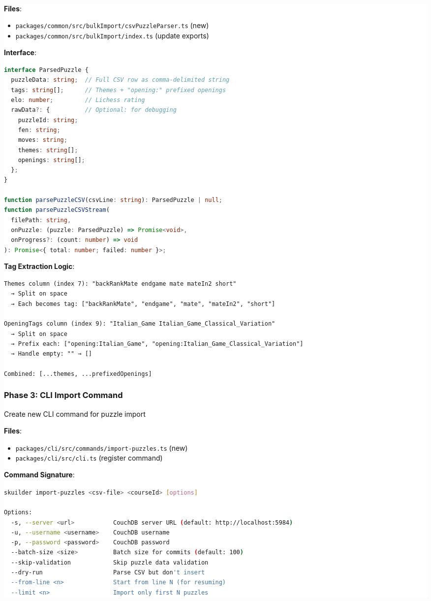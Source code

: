 **Files**:
- `packages/common/src/bulkImport/csvPuzzleParser.ts` (new)
- `packages/common/src/bulkImport/index.ts` (update exports)

**Interface**:
```typescript
interface ParsedPuzzle {
  puzzleData: string;  // Full CSV row as comma-delimited string
  tags: string[];      // Themes + "opening:" prefixed openings
  elo: number;         // Lichess rating
  rawData?: {          // Optional: for debugging
    puzzleId: string;
    fen: string;
    moves: string;
    themes: string[];
    openings: string[];
  };
}

function parsePuzzleCSV(csvLine: string): ParsedPuzzle | null;
function parsePuzzleCSVStream(
  filePath: string,
  onPuzzle: (puzzle: ParsedPuzzle) => Promise<void>,
  onProgress?: (count: number) => void
): Promise<{ total: number; failed: number }>;
```

**Tag Extraction Logic**:
```
Themes column (index 7): "backRankMate endgame mate mateIn2 short"
  → Split on space
  → Each becomes tag: ["backRankMate", "endgame", "mate", "mateIn2", "short"]

OpeningTags column (index 9): "Italian_Game Italian_Game_Classical_Variation"
  → Split on space
  → Prefix each: ["opening:Italian_Game", "opening:Italian_Game_Classical_Variation"]
  → Handle empty: "" → []

Combined: [...themes, ...prefixedOpenings]
```

### Phase 3: CLI Import Command
Create new CLI command for puzzle import

**Files**:
- `packages/cli/src/commands/import-puzzles.ts` (new)
- `packages/cli/src/cli.ts` (register command)

**Command Signature**:
```bash
skuilder import-puzzles <csv-file> <courseId> [options]

Options:
  -s, --server <url>           CouchDB server URL (default: http://localhost:5984)
  -u, --username <username>    CouchDB username
  -p, --password <password>    CouchDB password
  --batch-size <size>          Batch size for commits (default: 100)
  --skip-validation            Skip puzzle data validation
  --dry-run                    Parse CSV but don't insert
  --from-line <n>              Start from line N (for resuming)
  --limit <n>                  Import only first N puzzles
```
